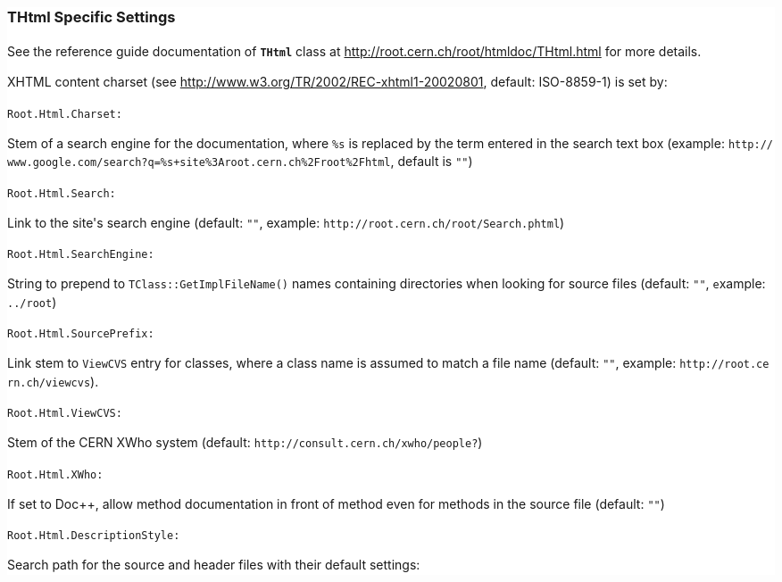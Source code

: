 ### THtml Specific Settings


See the reference guide documentation of **`THtml`** class at
<http://root.cern.ch/root/htmldoc/THtml.html> for more details.

XHTML content charset (see
<http://www.w3.org/TR/2002/REC-xhtml1-20020801>, default: ISO-8859-1) is
set by:

``` {.cpp}
Root.Html.Charset:
```

Stem of a search engine for the documentation, where `%s` is replaced by
the term entered in the search text box (example:
`http://www.google.com/search?q=%s+site%3Aroot.cern.ch%2Froot%2Fhtml`,
default is `""`)

``` {.cpp}
Root.Html.Search:
```

Link to the site's search engine (default: `""`, example:
`http://root.cern.ch/root/Search.phtml`)

``` {.cpp}
Root.Html.SearchEngine:
```

String to prepend to `TClass::GetImplFileName()` names containing
directories when looking for source files (default: `""`, `e`xample:
`../root`)

``` {.cpp}
Root.Html.SourcePrefix:
```

Link stem to `ViewCVS` entry for classes, where a class name is assumed
to match a file name (default: `""`, example:
`http://root.cern.ch/viewcvs`).

``` {.cpp}
Root.Html.ViewCVS:
```

Stem of the CERN XWho system (default:
`http://consult.cern.ch/xwho/people?`)

``` {.cpp}
Root.Html.XWho:
```

If set to Doc++, allow method documentation in front of method even for
methods in the source file (default: `""`)

``` {.cpp}
Root.Html.DescriptionStyle:
```

Search path for the source and header files with their default settings:

